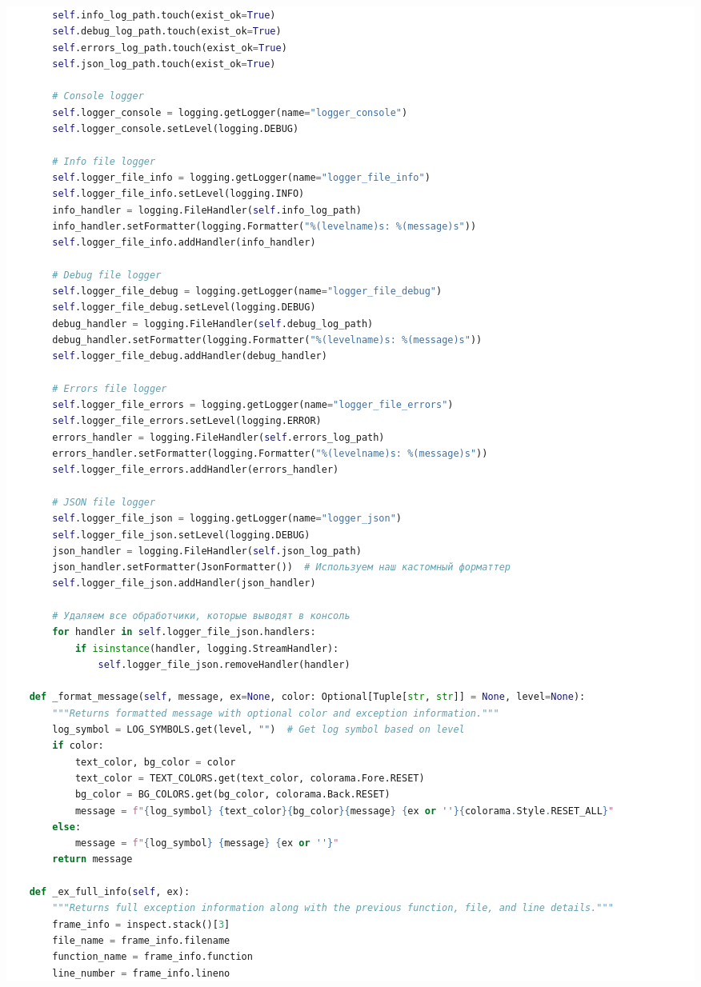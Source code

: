 ```python
        self.info_log_path.touch(exist_ok=True)
        self.debug_log_path.touch(exist_ok=True)
        self.errors_log_path.touch(exist_ok=True)
        self.json_log_path.touch(exist_ok=True)

        # Console logger
        self.logger_console = logging.getLogger(name="logger_console")
        self.logger_console.setLevel(logging.DEBUG)

        # Info file logger
        self.logger_file_info = logging.getLogger(name="logger_file_info")
        self.logger_file_info.setLevel(logging.INFO)
        info_handler = logging.FileHandler(self.info_log_path)
        info_handler.setFormatter(logging.Formatter("%(levelname)s: %(message)s"))
        self.logger_file_info.addHandler(info_handler)

        # Debug file logger
        self.logger_file_debug = logging.getLogger(name="logger_file_debug")
        self.logger_file_debug.setLevel(logging.DEBUG)
        debug_handler = logging.FileHandler(self.debug_log_path)
        debug_handler.setFormatter(logging.Formatter("%(levelname)s: %(message)s"))
        self.logger_file_debug.addHandler(debug_handler)

        # Errors file logger
        self.logger_file_errors = logging.getLogger(name="logger_file_errors")
        self.logger_file_errors.setLevel(logging.ERROR)
        errors_handler = logging.FileHandler(self.errors_log_path)
        errors_handler.setFormatter(logging.Formatter("%(levelname)s: %(message)s"))
        self.logger_file_errors.addHandler(errors_handler)

        # JSON file logger
        self.logger_file_json = logging.getLogger(name="logger_json")
        self.logger_file_json.setLevel(logging.DEBUG)
        json_handler = logging.FileHandler(self.json_log_path)
        json_handler.setFormatter(JsonFormatter())  # Используем наш кастомный форматтер
        self.logger_file_json.addHandler(json_handler)

        # Удаляем все обработчики, которые выводят в консоль
        for handler in self.logger_file_json.handlers:
            if isinstance(handler, logging.StreamHandler):
                self.logger_file_json.removeHandler(handler)

    def _format_message(self, message, ex=None, color: Optional[Tuple[str, str]] = None, level=None):
        """Returns formatted message with optional color and exception information."""
        log_symbol = LOG_SYMBOLS.get(level, "")  # Get log symbol based on level
        if color:
            text_color, bg_color = color
            text_color = TEXT_COLORS.get(text_color, colorama.Fore.RESET)
            bg_color = BG_COLORS.get(bg_color, colorama.Back.RESET)
            message = f"{log_symbol} {text_color}{bg_color}{message} {ex or ''}{colorama.Style.RESET_ALL}"
        else:
            message = f"{log_symbol} {message} {ex or ''}"
        return message

    def _ex_full_info(self, ex):
        """Returns full exception information along with the previous function, file, and line details."""
        frame_info = inspect.stack()[3]
        file_name = frame_info.filename
        function_name = frame_info.function
        line_number = frame_info.lineno
```